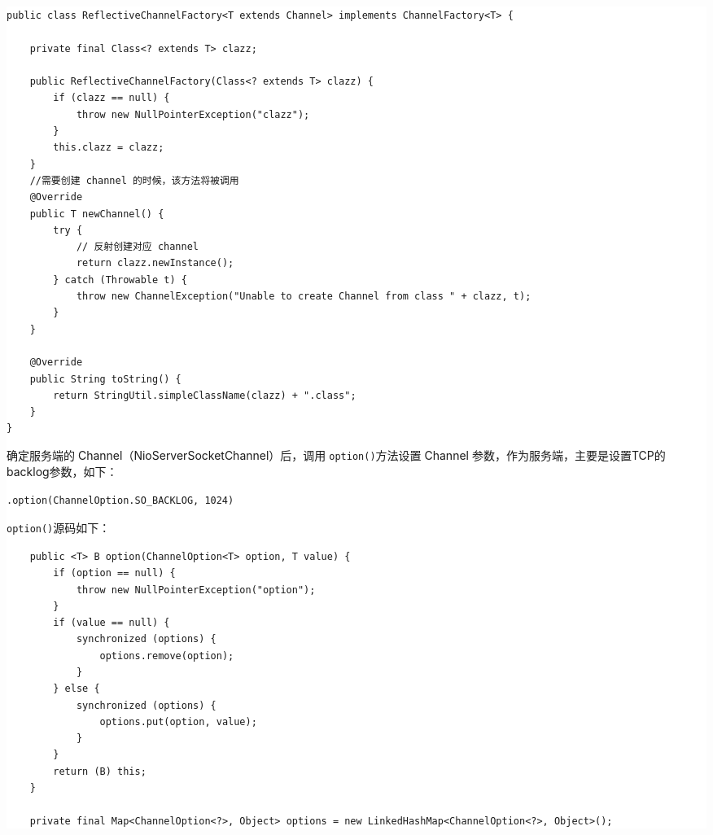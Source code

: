     
    public class ReflectiveChannelFactory<T extends Channel> implements ChannelFactory<T> {
    
        private final Class<? extends T> clazz;
    
        public ReflectiveChannelFactory(Class<? extends T> clazz) {
            if (clazz == null) {
                throw new NullPointerException("clazz");
            }
            this.clazz = clazz;
        }
        //需要创建 channel 的时候，该方法将被调用
        @Override
        public T newChannel() {
            try {
                // 反射创建对应 channel
                return clazz.newInstance();
            } catch (Throwable t) {
                throw new ChannelException("Unable to create Channel from class " + clazz, t);
            }
        }
    
        @Override
        public String toString() {
            return StringUtil.simpleClassName(clazz) + ".class";
        }
    }
    

确定服务端的 Channel（NioServerSocketChannel）后，调用 `option()`方法设置 Channel
参数，作为服务端，主要是设置TCP的backlog参数，如下：

    
    
    .option(ChannelOption.SO_BACKLOG, 1024)
    

`option()`源码如下：

    
    
        public <T> B option(ChannelOption<T> option, T value) {
            if (option == null) {
                throw new NullPointerException("option");
            }
            if (value == null) {
                synchronized (options) {
                    options.remove(option);
                }
            } else {
                synchronized (options) {
                    options.put(option, value);
                }
            }
            return (B) this;
        }
    
        private final Map<ChannelOption<?>, Object> options = new LinkedHashMap<ChannelOption<?>, Object>();
    